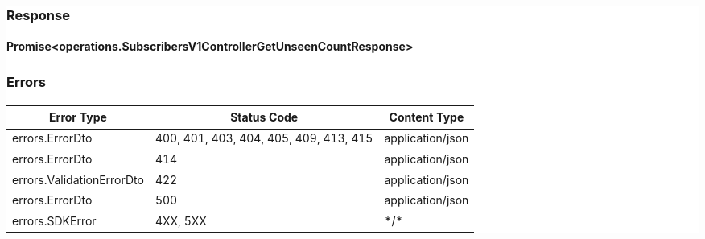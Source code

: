 ### Response

**Promise\<[operations.SubscribersV1ControllerGetUnseenCountResponse](../../models/operations/subscribersv1controllergetunseencountresponse.md)\>**

### Errors

| Error Type                             | Status Code                            | Content Type                           |
| -------------------------------------- | -------------------------------------- | -------------------------------------- |
| errors.ErrorDto                        | 400, 401, 403, 404, 405, 409, 413, 415 | application/json                       |
| errors.ErrorDto                        | 414                                    | application/json                       |
| errors.ValidationErrorDto              | 422                                    | application/json                       |
| errors.ErrorDto                        | 500                                    | application/json                       |
| errors.SDKError                        | 4XX, 5XX                               | \*/\*                                  |